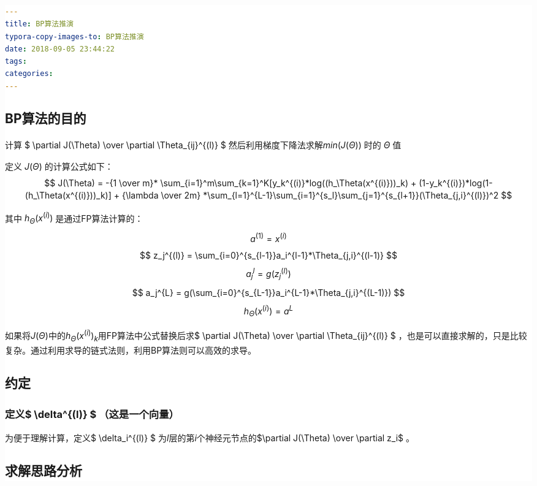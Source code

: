 ```yaml
---
title: BP算法推演
typora-copy-images-to: BP算法推演
date: 2018-09-05 23:44:22
tags:
categories:
---
```


## BP算法的目的

计算 $ \partial J(\Theta) \over \partial \Theta_{ij}^{(l)} $  然后利用梯度下降法求解$min(J(\Theta))$ 时的 $\Theta$ 值

定义 $J(\Theta)$ 的计算公式如下：
$$
J(\Theta) = -{1 \over m}* \sum_{i=1}^m\sum_{k=1}^K[y_k^{(i)}*log((h_\Theta(x^{(i)}))_k) + (1-y_k^{(i)})*log(1-(h_\Theta(x^{(i)}))_k)] + {\lambda \over 2m} *\sum_{l=1}^{L-1}\sum_{i=1}^{s_l}\sum_{j=1}^{s_{l+1}}(\Theta_{j,i}^{(l)})^2
$$

其中 $h_\Theta(x^{(i)})$ 是通过FP算法计算的：
$$
a^{(1)} = x^{(i)}
$$
$$
z_j^{(l)} = \sum_{i=0}^{s_{l-1}}a_i^{l-1}*\Theta_{j,i}^{(l-1)}
$$
$$
a_j^{l} = g(z_j^{(l)})
$$
$$
a_j^{L} = g(\sum_{i=0}^{s_{L-1}}a_i^{L-1}*\Theta_{j,i}^{(L-1)})
$$
$$
h_\Theta(x^{(i)}) = a^L
$$

如果将$J(\Theta)$中的$ h_\Theta(x^{(i)})_k $用FP算法中公式替换后求$ \partial J(\Theta) \over \partial \Theta_{ij}^{(l)} $ ，也是可以直接求解的，只是比较复杂。通过利用求导的链式法则，利用BP算法则可以高效的求导。



## 约定

### 定义$ \delta^{(l)} $ （这是一个向量）

为便于理解计算，定义$ \delta_i^{(l)} $ 为$l$层的第$i$个神经元节点的$\partial J(\Theta) \over \partial z_i$ 。



## 求解思路分析
